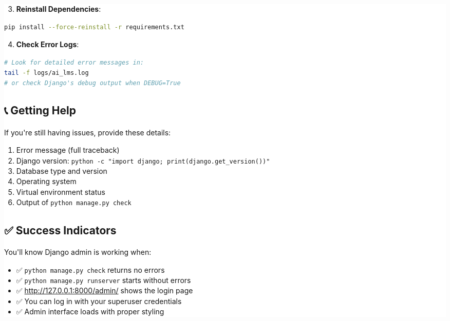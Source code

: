 3. **Reinstall Dependencies**:
```bash
pip install --force-reinstall -r requirements.txt
```

4. **Check Error Logs**:
```bash
# Look for detailed error messages in:
tail -f logs/ai_lms.log
# or check Django's debug output when DEBUG=True
```

## 📞 Getting Help

If you're still having issues, provide these details:
1. Error message (full traceback)
2. Django version: `python -c "import django; print(django.get_version())"`
3. Database type and version
4. Operating system
5. Virtual environment status
6. Output of `python manage.py check`

## ✅ Success Indicators

You'll know Django admin is working when:
- ✅ `python manage.py check` returns no errors
- ✅ `python manage.py runserver` starts without errors
- ✅ http://127.0.0.1:8000/admin/ shows the login page
- ✅ You can log in with your superuser credentials
- ✅ Admin interface loads with proper styling